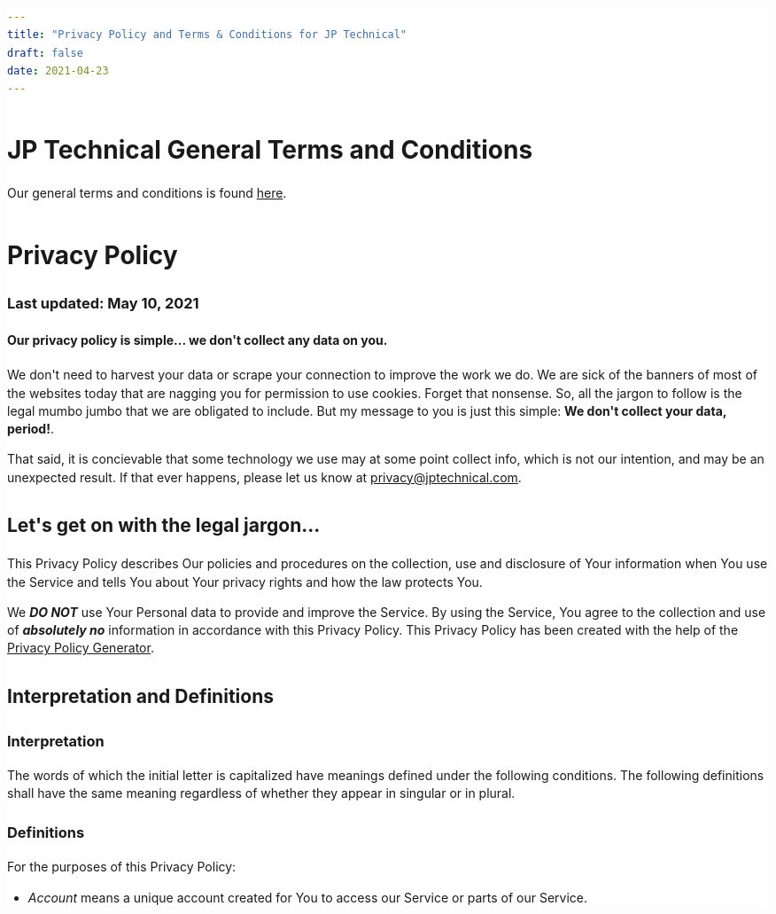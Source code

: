 ```yaml
---
title: "Privacy Policy and Terms & Conditions for JP Technical"
draft: false
date: 2021-04-23
---
```

# JP Technical General Terms and Conditions

Our general terms and conditions is found [here](/JPTechnical_GTaC.pdf).

# Privacy Policy
### Last updated: May 10, 2021

#### Our privacy policy is simple... we don't collect any data on you.
We don't need to harvest your data or scrape your connection to improve the work
we do. We are sick of the banners of most of the websites today that are nagging
you for permission to use cookies. Forget that nonsense. So, all the jargon to
follow is the legal mumbo jumbo that we are obligated to include. But my message
to you is just this simple: **We don't collect your data, period!**.

That said, it is concievable that some technology we use may at some point
collect info, which is not our intention, and may be an unexpected result. If
that ever happens, please let us know at privacy@jptechnical.com.


## Let's get on with the legal jargon...

This Privacy Policy describes Our policies and procedures on the collection, use and disclosure of Your information when You use the Service and tells You about Your privacy rights and how the law protects You.

We ***DO NOT*** use Your Personal data to provide and improve the Service. By using the Service, You agree to the collection and use of ***absolutely no*** information in accordance with this Privacy Policy. This Privacy Policy has been created with the help of the <a href="https://www.privacypolicies.com/privacy-policy-generator/" target="_blank">Privacy Policy Generator</a>.

## Interpretation and Definitions
### Interpretation
The words of which the initial letter is capitalized have meanings defined under the following conditions. The following definitions shall have the same meaning regardless of whether they appear in singular or in plural.

### Definitions
For the purposes of this Privacy Policy:

- *Account* means a unique account created for You to access our Service or parts of our Service.
